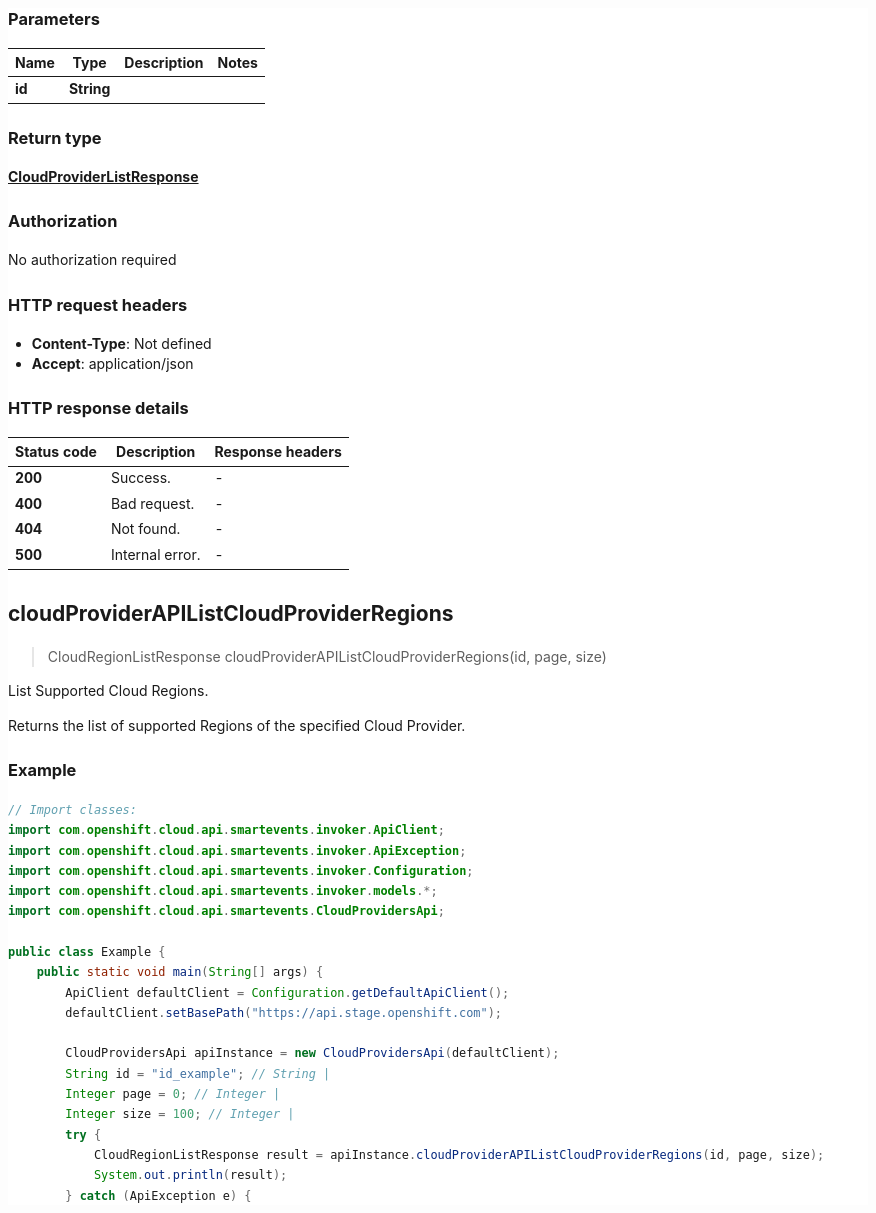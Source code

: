 ### Parameters


Name | Type | Description  | Notes
------------- | ------------- | ------------- | -------------
 **id** | **String**|  |

### Return type

[**CloudProviderListResponse**](CloudProviderListResponse.md)

### Authorization

No authorization required

### HTTP request headers

- **Content-Type**: Not defined
- **Accept**: application/json


### HTTP response details
| Status code | Description | Response headers |
|-------------|-------------|------------------|
| **200** | Success. |  -  |
| **400** | Bad request. |  -  |
| **404** | Not found. |  -  |
| **500** | Internal error. |  -  |


## cloudProviderAPIListCloudProviderRegions

> CloudRegionListResponse cloudProviderAPIListCloudProviderRegions(id, page, size)

List Supported Cloud Regions.

Returns the list of supported Regions of the specified Cloud Provider.

### Example

```java
// Import classes:
import com.openshift.cloud.api.smartevents.invoker.ApiClient;
import com.openshift.cloud.api.smartevents.invoker.ApiException;
import com.openshift.cloud.api.smartevents.invoker.Configuration;
import com.openshift.cloud.api.smartevents.invoker.models.*;
import com.openshift.cloud.api.smartevents.CloudProvidersApi;

public class Example {
    public static void main(String[] args) {
        ApiClient defaultClient = Configuration.getDefaultApiClient();
        defaultClient.setBasePath("https://api.stage.openshift.com");

        CloudProvidersApi apiInstance = new CloudProvidersApi(defaultClient);
        String id = "id_example"; // String | 
        Integer page = 0; // Integer | 
        Integer size = 100; // Integer | 
        try {
            CloudRegionListResponse result = apiInstance.cloudProviderAPIListCloudProviderRegions(id, page, size);
            System.out.println(result);
        } catch (ApiException e) {
```